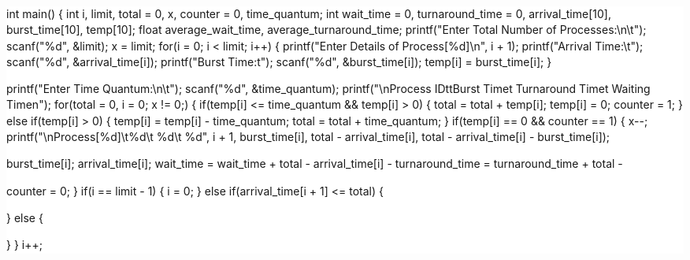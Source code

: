 int main()
{
int i, limit, total = 0, x, counter = 0, time_quantum; int wait_time = 0, turnaround_time = 0, arrival_time[10],
burst_time[10], temp[10];
float average_wait_time, average_turnaround_time; printf("Enter Total Number of Processes:\n\t"); scanf("%d", &limit);
x = limit;
for(i = 0; i < limit; i++)
{
printf("Enter Details of Process[%d]\n", i + 1); printf("Arrival Time:\t");
scanf("%d", &arrival_time[i]); printf("Burst Time:t"); scanf("%d", &burst_time[i]);
temp[i] = burst_time[i];
}

printf("Enter Time Quantum:\n\t"); scanf("%d", &time_quantum);
printf("\nProcess IDttBurst Timet Turnaround Timet Waiting Timen");
for(total = 0, i = 0; x != 0;)
{
if(temp[i] <= time_quantum && temp[i] > 0)
{
total = total + temp[i]; temp[i] = 0;
counter = 1;
}
else if(temp[i] > 0)
{
temp[i] = temp[i] - time_quantum; total = total + time_quantum;
}
if(temp[i] == 0 && counter == 1)
{
x--;
printf("\nProcess[%d]\t%d\t %d\t %d", i + 1, burst_time[i], total - arrival_time[i], total - arrival_time[i] - burst_time[i]);


burst_time[i]; arrival_time[i];
wait_time = wait_time + total - arrival_time[i] - turnaround_time = turnaround_time + total -

counter = 0;
}
if(i == limit - 1)
{
i = 0;
}
else if(arrival_time[i + 1] <= total)
{


}
else
{

}
}
i++;
